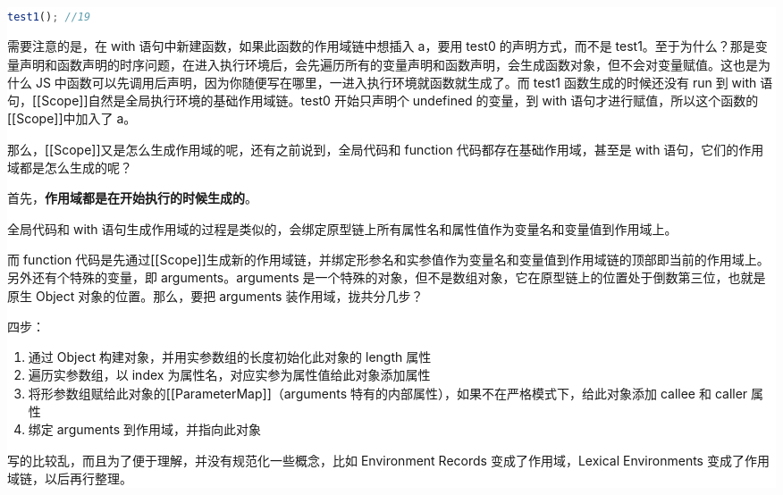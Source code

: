 ```js
test1(); //19
```

需要注意的是，在 with 语句中新建函数，如果此函数的作用域链中想插入 a，要用 test0 的声明方式，而不是 test1。至于为什么？那是变量声明和函数声明的时序问题，在进入执行环境后，会先遍历所有的变量声明和函数声明，会生成函数对象，但不会对变量赋值。这也是为什么 JS 中函数可以先调用后声明，因为你随便写在哪里，一进入执行环境就函数就生成了。而 test1 函数生成的时候还没有 run 到 with 语句，[[Scope]]自然是全局执行环境的基础作用域链。test0 开始只声明个 undefined 的变量，到 with 语句才进行赋值，所以这个函数的[[Scope]]中加入了 a。

那么，[[Scope]]又是怎么生成作用域的呢，还有之前说到，全局代码和 function 代码都存在基础作用域，甚至是 with 语句，它们的作用域都是怎么生成的呢？

首先，**作用域都是在开始执行的时候生成的**。

全局代码和 with 语句生成作用域的过程是类似的，会绑定原型链上所有属性名和属性值作为变量名和变量值到作用域上。

而 function 代码是先通过[[Scope]]生成新的作用域链，并绑定形参名和实参值作为变量名和变量值到作用域链的顶部即当前的作用域上。另外还有个特殊的变量，即 arguments。arguments 是一个特殊的对象，但不是数组对象，它在原型链上的位置处于倒数第三位，也就是原生 Object 对象的位置。那么，要把 arguments 装作用域，拢共分几步？

四步：

1. 通过 Object 构建对象，并用实参数组的长度初始化此对象的 length 属性
2. 遍历实参数组，以 index 为属性名，对应实参为属性值给此对象添加属性
3. 将形参数组赋给此对象的[[ParameterMap]]（arguments 特有的内部属性），如果不在严格模式下，给此对象添加 callee 和 caller 属性
4. 绑定 arguments 到作用域，并指向此对象

写的比较乱，而且为了便于理解，并没有规范化一些概念，比如 Environment Records 变成了作用域，Lexical Environments 变成了作用域链，以后再行整理。
